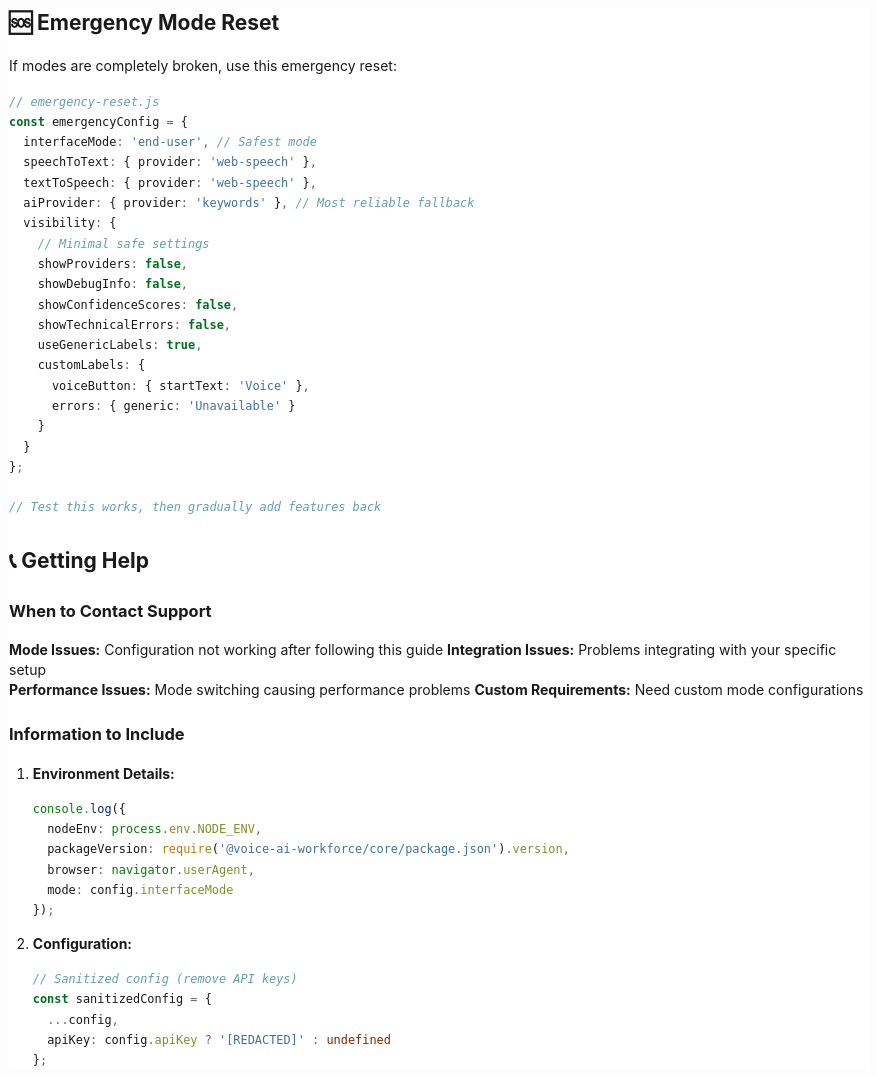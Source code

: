 ## 🆘 Emergency Mode Reset

If modes are completely broken, use this emergency reset:

```typescript
// emergency-reset.js
const emergencyConfig = {
  interfaceMode: 'end-user', // Safest mode
  speechToText: { provider: 'web-speech' },
  textToSpeech: { provider: 'web-speech' },
  aiProvider: { provider: 'keywords' }, // Most reliable fallback
  visibility: {
    // Minimal safe settings
    showProviders: false,
    showDebugInfo: false,
    showConfidenceScores: false,
    showTechnicalErrors: false,
    useGenericLabels: true,
    customLabels: {
      voiceButton: { startText: 'Voice' },
      errors: { generic: 'Unavailable' }
    }
  }
};

// Test this works, then gradually add features back
```

## 📞 Getting Help

### When to Contact Support

**Mode Issues:** Configuration not working after following this guide
**Integration Issues:** Problems integrating with your specific setup  
**Performance Issues:** Mode switching causing performance problems
**Custom Requirements:** Need custom mode configurations

### Information to Include

1. **Environment Details:**
   ```typescript
   console.log({
     nodeEnv: process.env.NODE_ENV,
     packageVersion: require('@voice-ai-workforce/core/package.json').version,
     browser: navigator.userAgent,
     mode: config.interfaceMode
   });
   ```

2. **Configuration:**
   ```typescript
   // Sanitized config (remove API keys)
   const sanitizedConfig = {
     ...config,
     apiKey: config.apiKey ? '[REDACTED]' : undefined
   };
   ```
